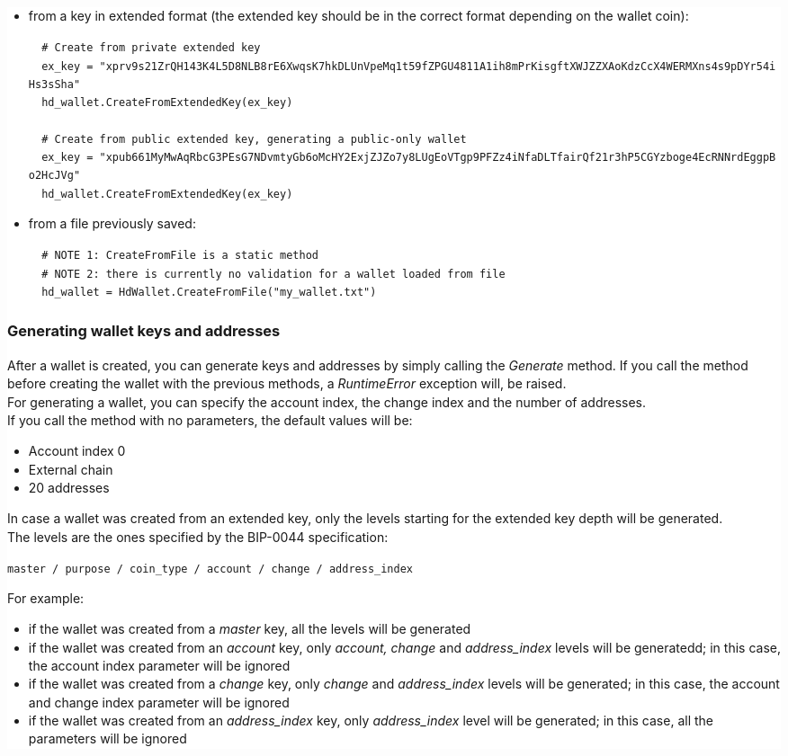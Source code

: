 - from a key in extended format (the extended key should be in the correct format depending on the wallet coin):

        # Create from private extended key
        ex_key = "xprv9s21ZrQH143K4L5D8NLB8rE6XwqsK7hkDLUnVpeMq1t59fZPGU4811A1ih8mPrKisgftXWJZZXAoKdzCcX4WERMXns4s9pDYr54iHs3sSha"
        hd_wallet.CreateFromExtendedKey(ex_key)

        # Create from public extended key, generating a public-only wallet
        ex_key = "xpub661MyMwAqRbcG3PEsG7NDvmtyGb6oMcHY2ExjZJZo7y8LUgEoVTgp9PFZz4iNfaDLTfairQf21r3hP5CGYzboge4EcRNNrdEggpBo2HcJVg"
        hd_wallet.CreateFromExtendedKey(ex_key)

- from a file previously saved:

        # NOTE 1: CreateFromFile is a static method
        # NOTE 2: there is currently no validation for a wallet loaded from file
        hd_wallet = HdWallet.CreateFromFile("my_wallet.txt")

### Generating wallet keys and addresses

After a wallet is created, you can generate keys and addresses by simply calling the *Generate* method. If you call the method before creating the wallet with the previous methods, a *RuntimeError* exception will, be raised.\
For generating a wallet, you can specify the account index, the change index and the number of addresses.\
If you call the method with no parameters, the default values will be:
- Account index 0
- External chain
- 20 addresses

In case a wallet was created from an extended key, only the levels starting for the extended key depth will be generated.\
The levels are the ones specified by the BIP-0044 specification:

    master / purpose / coin_type / account / change / address_index

For example:
- if the wallet was created from a *master* key, all the levels will be generated
- if the wallet was created from an *account* key, only *account, change* and *address_index* levels will be generatedd; in this case, the account index parameter will be ignored
- if the wallet was created from a *change* key, only *change* and *address_index* levels will be generated; in this case, the account and change index parameter will be ignored
- if the wallet was created from an *address_index* key, only *address_index* level will be generated; in this case, all the parameters will be ignored
